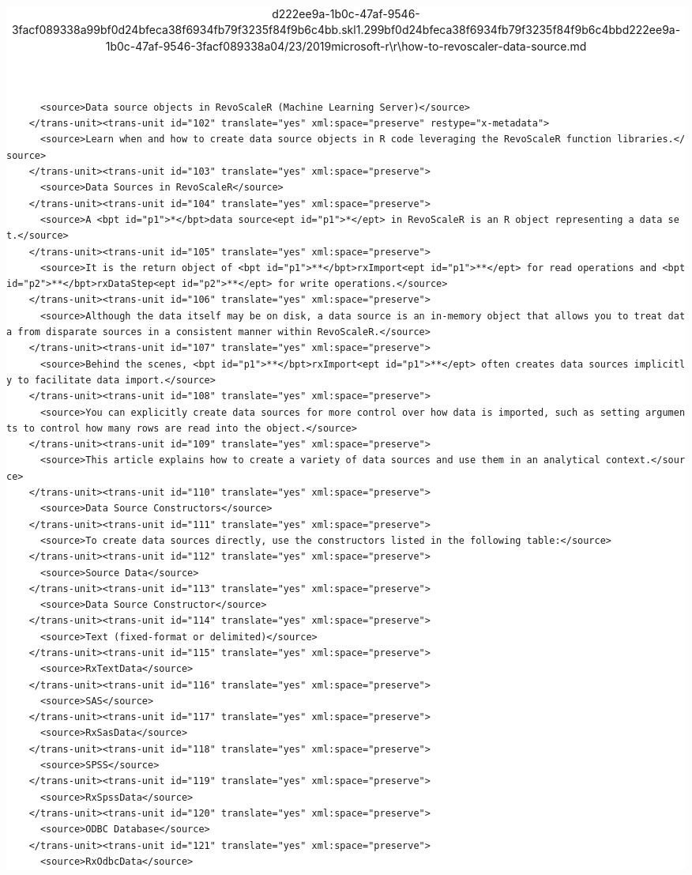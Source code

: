 <?xml version="1.0"?><xliff version="1.2" xmlns="urn:oasis:names:tc:xliff:document:1.2" xmlns:xsi="http://www.w3.org/2001/XMLSchema-instance" xsi:schemaLocation="urn:oasis:names:tc:xliff:document:1.2 xliff-core-1.2-transitional.xsd"><file datatype="xml" original="how-to-revoscaler-data-source.md" source-language="en-US" target-language="en-US"><header><tool tool-id="mdxliff" tool-name="mdxliff" tool-version="1.0-1931010" tool-company="Microsoft" /><xliffext:skl_file_name xmlns:xliffext="urn:microsoft:content:schema:xliffextensions">d222ee9a-1b0c-47af-9546-3facf089338a99bf0d24bfeca38f6934fb79f3235f84f9b6c4bb.skl</xliffext:skl_file_name><xliffext:version xmlns:xliffext="urn:microsoft:content:schema:xliffextensions">1.2</xliffext:version><xliffext:ms.openlocfilehash xmlns:xliffext="urn:microsoft:content:schema:xliffextensions">99bf0d24bfeca38f6934fb79f3235f84f9b6c4bb</xliffext:ms.openlocfilehash><xliffext:ms.sourcegitcommit xmlns:xliffext="urn:microsoft:content:schema:xliffextensions">d222ee9a-1b0c-47af-9546-3facf089338a</xliffext:ms.sourcegitcommit><xliffext:ms.lasthandoff xmlns:xliffext="urn:microsoft:content:schema:xliffextensions">04/23/2019</xliffext:ms.lasthandoff><xliffext:ms.openlocfilepath xmlns:xliffext="urn:microsoft:content:schema:xliffextensions">microsoft-r\r\how-to-revoscaler-data-source.md</xliffext:ms.openlocfilepath></header><body><group id="content" extype="content"><trans-unit id="101" translate="yes" xml:space="preserve" restype="x-metadata">
          <source>Data source objects in RevoScaleR (Machine Learning Server)</source>
        </trans-unit><trans-unit id="102" translate="yes" xml:space="preserve" restype="x-metadata">
          <source>Learn when and how to create data source objects in R code leveraging the RevoScaleR function libraries.</source>
        </trans-unit><trans-unit id="103" translate="yes" xml:space="preserve">
          <source>Data Sources in RevoScaleR</source>
        </trans-unit><trans-unit id="104" translate="yes" xml:space="preserve">
          <source>A <bpt id="p1">*</bpt>data source<ept id="p1">*</ept> in RevoScaleR is an R object representing a data set.</source>
        </trans-unit><trans-unit id="105" translate="yes" xml:space="preserve">
          <source>It is the return object of <bpt id="p1">**</bpt>rxImport<ept id="p1">**</ept> for read operations and <bpt id="p2">**</bpt>rxDataStep<ept id="p2">**</ept> for write operations.</source>
        </trans-unit><trans-unit id="106" translate="yes" xml:space="preserve">
          <source>Although the data itself may be on disk, a data source is an in-memory object that allows you to treat data from disparate sources in a consistent manner within RevoScaleR.</source>
        </trans-unit><trans-unit id="107" translate="yes" xml:space="preserve">
          <source>Behind the scenes, <bpt id="p1">**</bpt>rxImport<ept id="p1">**</ept> often creates data sources implicitly to facilitate data import.</source>
        </trans-unit><trans-unit id="108" translate="yes" xml:space="preserve">
          <source>You can explicitly create data sources for more control over how data is imported, such as setting arguments to control how many rows are read into the object.</source>
        </trans-unit><trans-unit id="109" translate="yes" xml:space="preserve">
          <source>This article explains how to create a variety of data sources and use them in an analytical context.</source>
        </trans-unit><trans-unit id="110" translate="yes" xml:space="preserve">
          <source>Data Source Constructors</source>
        </trans-unit><trans-unit id="111" translate="yes" xml:space="preserve">
          <source>To create data sources directly, use the constructors listed in the following table:</source>
        </trans-unit><trans-unit id="112" translate="yes" xml:space="preserve">
          <source>Source Data</source>
        </trans-unit><trans-unit id="113" translate="yes" xml:space="preserve">
          <source>Data Source Constructor</source>
        </trans-unit><trans-unit id="114" translate="yes" xml:space="preserve">
          <source>Text (fixed-format or delimited)</source>
        </trans-unit><trans-unit id="115" translate="yes" xml:space="preserve">
          <source>RxTextData</source>
        </trans-unit><trans-unit id="116" translate="yes" xml:space="preserve">
          <source>SAS</source>
        </trans-unit><trans-unit id="117" translate="yes" xml:space="preserve">
          <source>RxSasData</source>
        </trans-unit><trans-unit id="118" translate="yes" xml:space="preserve">
          <source>SPSS</source>
        </trans-unit><trans-unit id="119" translate="yes" xml:space="preserve">
          <source>RxSpssData</source>
        </trans-unit><trans-unit id="120" translate="yes" xml:space="preserve">
          <source>ODBC Database</source>
        </trans-unit><trans-unit id="121" translate="yes" xml:space="preserve">
          <source>RxOdbcData</source>